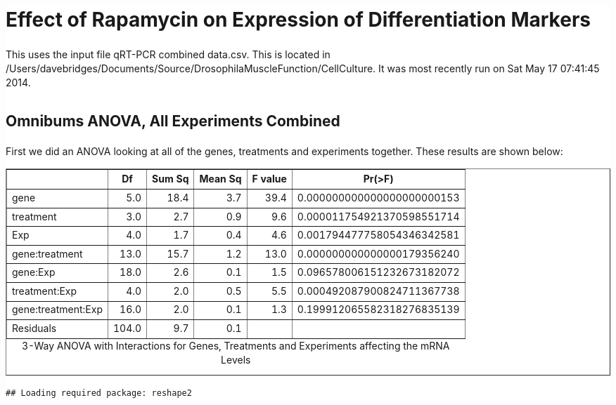 Effect of Rapamycin on Expression of Differentiation Markers
==============================================================




This uses the input file qRT-PCR combined data.csv.  This is located in /Users/davebridges/Documents/Source/DrosophilaMuscleFunction/CellCulture.  It was most recently run on Sat May 17 07:41:45 2014.

Omnibums ANOVA, All Experiments Combined
------------------------------------------





First we did an ANOVA looking at all of the genes, treatments and experiments together.  These results are shown below:






<TABLE border=1>
<CAPTION ALIGN="bottom"> 3-Way ANOVA with Interactions for Genes, Treatments and Experiments affecting the  mRNA Levels </CAPTION>
<TR> <TH>  </TH> <TH> Df </TH> <TH> Sum Sq </TH> <TH> Mean Sq </TH> <TH> F value </TH> <TH> Pr(&gt;F) </TH>  </TR>
  <TR> <TD> gene </TD> <TD align="right"> 5.0 </TD> <TD align="right"> 18.4 </TD> <TD align="right"> 3.7 </TD> <TD align="right"> 39.4 </TD> <TD align="right"> 0.000000000000000000000153 </TD> </TR>
  <TR> <TD> treatment </TD> <TD align="right"> 3.0 </TD> <TD align="right"> 2.7 </TD> <TD align="right"> 0.9 </TD> <TD align="right"> 9.6 </TD> <TD align="right"> 0.000011754921370598551714 </TD> </TR>
  <TR> <TD> Exp </TD> <TD align="right"> 4.0 </TD> <TD align="right"> 1.7 </TD> <TD align="right"> 0.4 </TD> <TD align="right"> 4.6 </TD> <TD align="right"> 0.001794477758054346342581 </TD> </TR>
  <TR> <TD> gene:treatment </TD> <TD align="right"> 13.0 </TD> <TD align="right"> 15.7 </TD> <TD align="right"> 1.2 </TD> <TD align="right"> 13.0 </TD> <TD align="right"> 0.000000000000000179356240 </TD> </TR>
  <TR> <TD> gene:Exp </TD> <TD align="right"> 18.0 </TD> <TD align="right"> 2.6 </TD> <TD align="right"> 0.1 </TD> <TD align="right"> 1.5 </TD> <TD align="right"> 0.096578006151232673182072 </TD> </TR>
  <TR> <TD> treatment:Exp </TD> <TD align="right"> 4.0 </TD> <TD align="right"> 2.0 </TD> <TD align="right"> 0.5 </TD> <TD align="right"> 5.5 </TD> <TD align="right"> 0.000492087900824711367738 </TD> </TR>
  <TR> <TD> gene:treatment:Exp </TD> <TD align="right"> 16.0 </TD> <TD align="right"> 2.0 </TD> <TD align="right"> 0.1 </TD> <TD align="right"> 1.3 </TD> <TD align="right"> 0.199912065582318276835139 </TD> </TR>
  <TR> <TD> Residuals </TD> <TD align="right"> 104.0 </TD> <TD align="right"> 9.7 </TD> <TD align="right"> 0.1 </TD> <TD align="right">  </TD> <TD align="right">  </TD> </TR>
   </TABLE>



```
## Loading required package: reshape2
```
